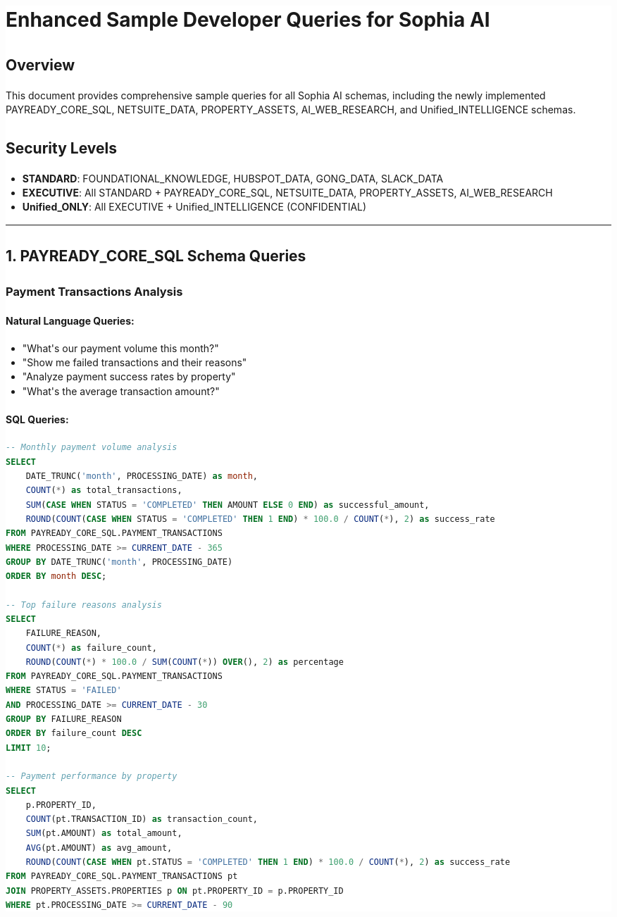 # Enhanced Sample Developer Queries for Sophia AI

## Overview
This document provides comprehensive sample queries for all Sophia AI schemas, including the newly implemented PAYREADY_CORE_SQL, NETSUITE_DATA, PROPERTY_ASSETS, AI_WEB_RESEARCH, and Unified_INTELLIGENCE schemas.

## Security Levels
- **STANDARD**: FOUNDATIONAL_KNOWLEDGE, HUBSPOT_DATA, GONG_DATA, SLACK_DATA
- **EXECUTIVE**: All STANDARD + PAYREADY_CORE_SQL, NETSUITE_DATA, PROPERTY_ASSETS, AI_WEB_RESEARCH
- **Unified_ONLY**: All EXECUTIVE + Unified_INTELLIGENCE (CONFIDENTIAL)

---

## 1. PAYREADY_CORE_SQL Schema Queries

### Payment Transactions Analysis

#### Natural Language Queries:
- "What's our payment volume this month?"
- "Show me failed transactions and their reasons"
- "Analyze payment success rates by property"
- "What's the average transaction amount?"

#### SQL Queries:

```sql
-- Monthly payment volume analysis
SELECT
    DATE_TRUNC('month', PROCESSING_DATE) as month,
    COUNT(*) as total_transactions,
    SUM(CASE WHEN STATUS = 'COMPLETED' THEN AMOUNT ELSE 0 END) as successful_amount,
    ROUND(COUNT(CASE WHEN STATUS = 'COMPLETED' THEN 1 END) * 100.0 / COUNT(*), 2) as success_rate
FROM PAYREADY_CORE_SQL.PAYMENT_TRANSACTIONS
WHERE PROCESSING_DATE >= CURRENT_DATE - 365
GROUP BY DATE_TRUNC('month', PROCESSING_DATE)
ORDER BY month DESC;

-- Top failure reasons analysis
SELECT
    FAILURE_REASON,
    COUNT(*) as failure_count,
    ROUND(COUNT(*) * 100.0 / SUM(COUNT(*)) OVER(), 2) as percentage
FROM PAYREADY_CORE_SQL.PAYMENT_TRANSACTIONS
WHERE STATUS = 'FAILED'
AND PROCESSING_DATE >= CURRENT_DATE - 30
GROUP BY FAILURE_REASON
ORDER BY failure_count DESC
LIMIT 10;

-- Payment performance by property
SELECT
    p.PROPERTY_ID,
    COUNT(pt.TRANSACTION_ID) as transaction_count,
    SUM(pt.AMOUNT) as total_amount,
    AVG(pt.AMOUNT) as avg_amount,
    ROUND(COUNT(CASE WHEN pt.STATUS = 'COMPLETED' THEN 1 END) * 100.0 / COUNT(*), 2) as success_rate
FROM PAYREADY_CORE_SQL.PAYMENT_TRANSACTIONS pt
JOIN PROPERTY_ASSETS.PROPERTIES p ON pt.PROPERTY_ID = p.PROPERTY_ID
WHERE pt.PROCESSING_DATE >= CURRENT_DATE - 90
```